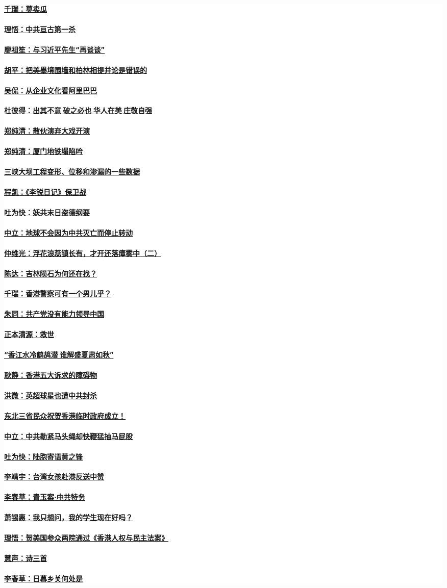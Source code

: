 #### [千瑞：莫卖瓜](../pages/nsc993/n11463014.md?t=12241156)
#### [理悟：中共亘古第一杀](../pages/nsc993/n11590734.md?t=12241156)
#### [廖祖笙：与习近平先生“再谈谈”](../pages/nsc993/n11687005.md?t=12241156)
#### [胡平：把美墨境围墙和柏林相提并论是错误的](../pages/nsc993/n11645134.md?t=12241156)
#### [吴侃：从企业文化看阿里巴巴](../pages/nsc993/n11645476.md?t=12241156)
#### [杜彼得：出其不意 破之必也 华人在美 庄敬自强](../pages/nsc993/n11679554.md?t=12241156)
#### [郑纯清：散伙演弃大戏开演](../pages/nsc993/n11570826.md?t=12241156)
#### [郑纯清：厦门地铁塌陷吟](../pages/nsc993/n11725813.md?t=12241156)
#### [三峡大坝工程变形、位移和渗漏的一些数据](../pages/nsc993/n11478232.md?t=12241156)
#### [程凯：《李锐日记》保卫战](../pages/nsc993/n11522922.md?t=12241156)
#### [吐为快：妖共末日盗德纲要](../pages/nsc993/n11628610.md?t=12241156)
#### [中立：地球不会因为中共灭亡而停止转动](../pages/nsc993/n11425694.md?t=12241156)
#### [仲维光：浮花浪蕊镇长有，才开还落瘴雾中（二）](../pages/nsc993/n11483286.md?t=12241156)
#### [陈达：吉林陨石为何还在找？](../pages/nsc993/n11596253.md?t=12241156)
#### [千瑞：香港警察可有一个男儿乎？](../pages/nsc993/n11513109.md?t=12241156)
#### [朱同：共产党没有能力领导中国](../pages/nsc993/n11660421.md?t=12241156)
#### [正本清源：救世](../pages/nsc993/n11689134.md?t=12241156)
#### [“香江水冷鹧鸪潜  谁解盛夏肃如秋”](../pages/nsc993/n11457241.md?t=12241156)
#### [耿静：香港五大诉求的障碍物](../pages/nsc993/n11497578.md?t=12241156)
#### [洪微：英超球星也遭中共封杀](../pages/nsc993/n11727243.md?t=12241156)
#### [东北三省民众祝贺香港临时政府成立！](../pages/nsc993/n11571215.md?t=12241156)
#### [中立：中共勒紧马头绳却快鞭猛抽马屁股](../pages/nsc993/n11431074.md?t=12241156)
#### [吐为快：陆胞寄语黄之锋](../pages/nsc993/n11491117.md?t=12241156)
#### [李靖宇：台湾女孩赴港反送中赞](../pages/nsc993/n11497721.md?t=12241156)
#### [李春草：青玉案‧中共特务](../pages/nsc993/n11552356.md?t=12241156)
#### [萧锡惠：我只想问，我的学生现在好吗？](../pages/nsc993/n11583828.md?t=12241156)
#### [理悟：贺美国参众两院通过《香港人权与民主法案》](../pages/nsc993/n11678104.md?t=12241156)
#### [慧声：诗三首](../pages/nsc993/n11678848.md?t=12241156)
#### [李春草：日暮乡关何处是](../pages/nsc993/n11694805.md?t=12241156)
